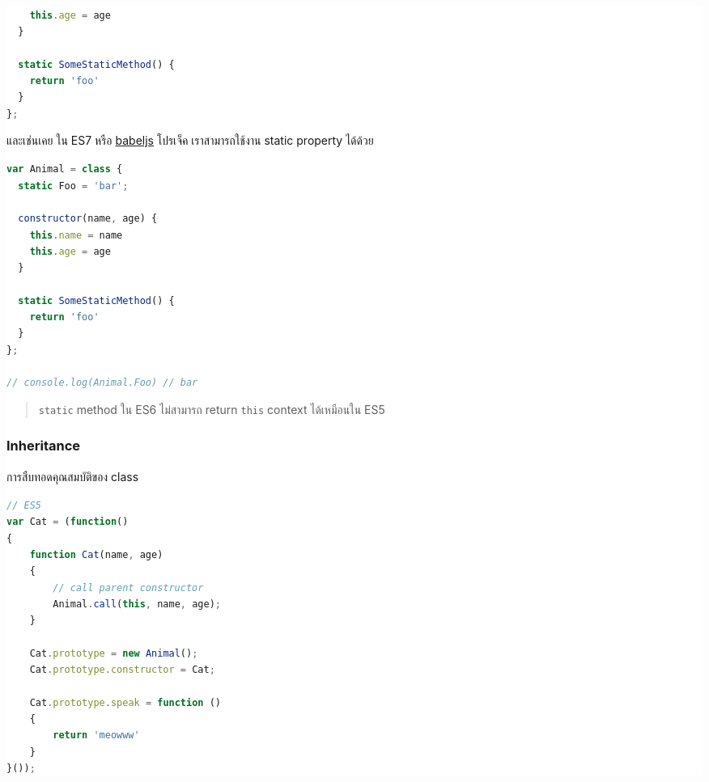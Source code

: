 ~~~javascript
    this.age = age
  }

  static SomeStaticMethod() {
    return 'foo'
  }
};
~~~

และเช่นเคย ใน ES7 หรือ [babeljs][12] โปรเจ็ค เราสามารถใช้งาน static property ได้ด้วย

~~~javascript
var Animal = class {
  static Foo = 'bar';
  
  constructor(name, age) {
    this.name = name
    this.age = age
  }

  static SomeStaticMethod() {
    return 'foo'
  }
};

// console.log(Animal.Foo) // bar
~~~

> `static` method ใน ES6 ไม่สามารถ return `this` context ได้เหมือนใน ES5


### Inheritance
การสืบทอดคุณสมบัติของ class

~~~javascript
// ES5
var Cat = (function()
{
    function Cat(name, age)
    {
        // call parent constructor
        Animal.call(this, name, age);
    }
 
    Cat.prototype = new Animal();
    Cat.prototype.constructor = Cat;
 
    Cat.prototype.speak = function ()
    {
        return 'meowww'
    }
}());
~~~


[1]:	https://en.wikipedia.org/wiki/ECMAScript
[2]:	https://tc39.github.io/ecma262/
[3]:	https://developer.mozilla.org/en-US/docs/Web/JavaScript/Inheritance_and_the_prototype_chain
[4]:	https://github.com/angular/angular.js/wiki/Understanding-Scopes
[5]:	https://leanpub.com/understandinges6/read#leanpub-auto-var-declarations-and-hoisting
[6]:	https://babeljs.io
[7]:	https://stackoverflow.com/questions/748175/asynchronous-vs-synchronous-execution-what-does-it-really-mean
[8]:	http://spectrum.ieee.org/static/interactive-the-top-programming-languages-2016
[9]:	https://developer.mozilla.org/en-US/docs/Web/JavaScript
[10]:	https://leanpub.com/understandinges6/read
[11]:	http://exploringjs.com/es6/
[12]: https://babeljs.io
[13]: http://requirejs.org